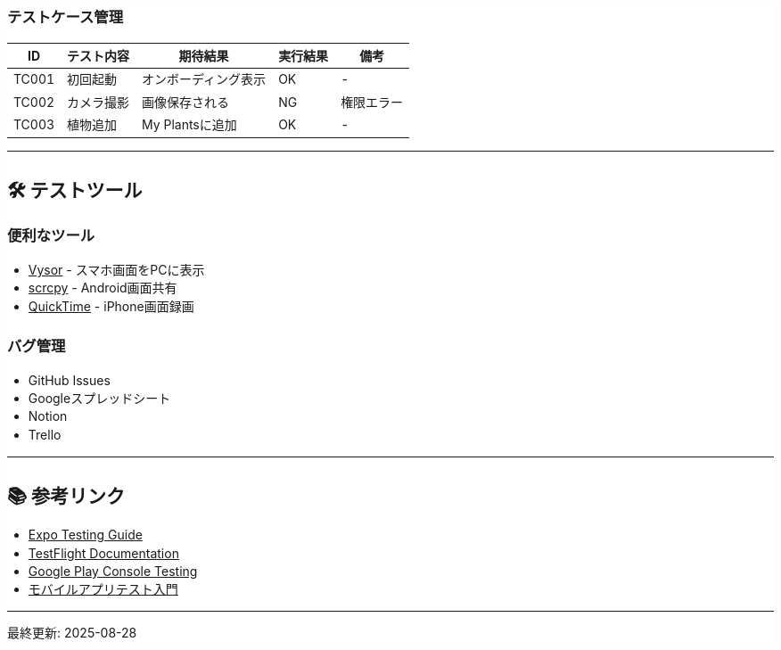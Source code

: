 ### テストケース管理
| ID | テスト内容 | 期待結果 | 実行結果 | 備考 |
|----|-----------|----------|----------|------|
| TC001 | 初回起動 | オンボーディング表示 | OK | - |
| TC002 | カメラ撮影 | 画像保存される | NG | 権限エラー |
| TC003 | 植物追加 | My Plantsに追加 | OK | - |

---

## 🛠️ テストツール

### 便利なツール
- [Vysor](https://www.vysor.io/) - スマホ画面をPCに表示
- [scrcpy](https://github.com/Genymobile/scrcpy) - Android画面共有
- [QuickTime](https://support.apple.com/ja-jp/guide/quicktime-player/welcome/mac) - iPhone画面録画

### バグ管理
- GitHub Issues
- Googleスプレッドシート
- Notion
- Trello

---

## 📚 参考リンク

- [Expo Testing Guide](https://docs.expo.dev/guides/testing-overview/)
- [TestFlight Documentation](https://developer.apple.com/testflight/)
- [Google Play Console Testing](https://play.google.com/console/about/testing/)
- [モバイルアプリテスト入門](https://qiita.com/tags/mobiletest)

---

最終更新: 2025-08-28